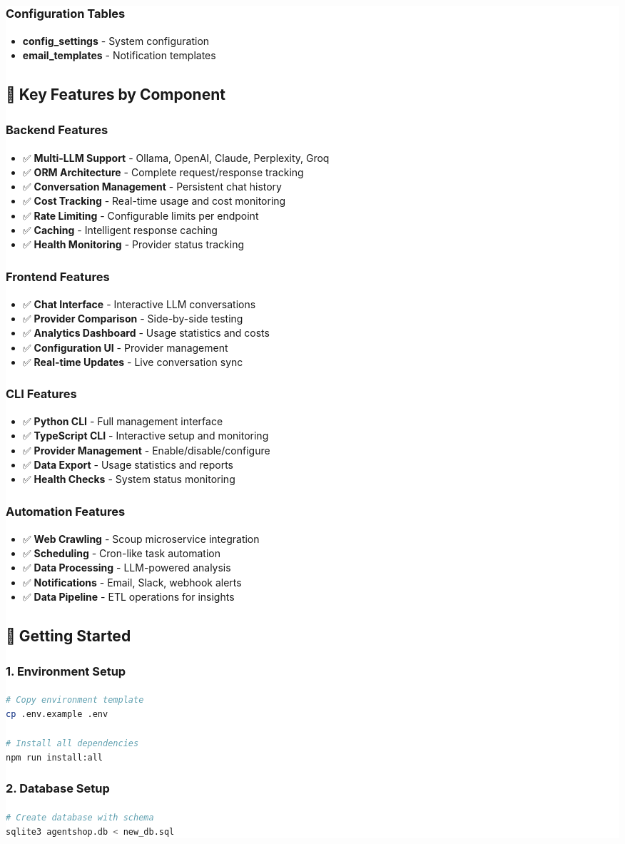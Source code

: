 ### Configuration Tables
- **config_settings** - System configuration
- **email_templates** - Notification templates

## 🔧 Key Features by Component

### Backend Features
- ✅ **Multi-LLM Support** - Ollama, OpenAI, Claude, Perplexity, Groq
- ✅ **ORM Architecture** - Complete request/response tracking
- ✅ **Conversation Management** - Persistent chat history
- ✅ **Cost Tracking** - Real-time usage and cost monitoring
- ✅ **Rate Limiting** - Configurable limits per endpoint
- ✅ **Caching** - Intelligent response caching
- ✅ **Health Monitoring** - Provider status tracking

### Frontend Features
- ✅ **Chat Interface** - Interactive LLM conversations
- ✅ **Provider Comparison** - Side-by-side testing
- ✅ **Analytics Dashboard** - Usage statistics and costs
- ✅ **Configuration UI** - Provider management
- ✅ **Real-time Updates** - Live conversation sync

### CLI Features
- ✅ **Python CLI** - Full management interface
- ✅ **TypeScript CLI** - Interactive setup and monitoring
- ✅ **Provider Management** - Enable/disable/configure
- ✅ **Data Export** - Usage statistics and reports
- ✅ **Health Checks** - System status monitoring

### Automation Features
- ✅ **Web Crawling** - Scoup microservice integration
- ✅ **Scheduling** - Cron-like task automation
- ✅ **Data Processing** - LLM-powered analysis
- ✅ **Notifications** - Email, Slack, webhook alerts
- ✅ **Data Pipeline** - ETL operations for insights

## 🚀 Getting Started

### 1. Environment Setup
```bash
# Copy environment template
cp .env.example .env

# Install all dependencies
npm run install:all
```

### 2. Database Setup
```bash
# Create database with schema
sqlite3 agentshop.db < new_db.sql
```
